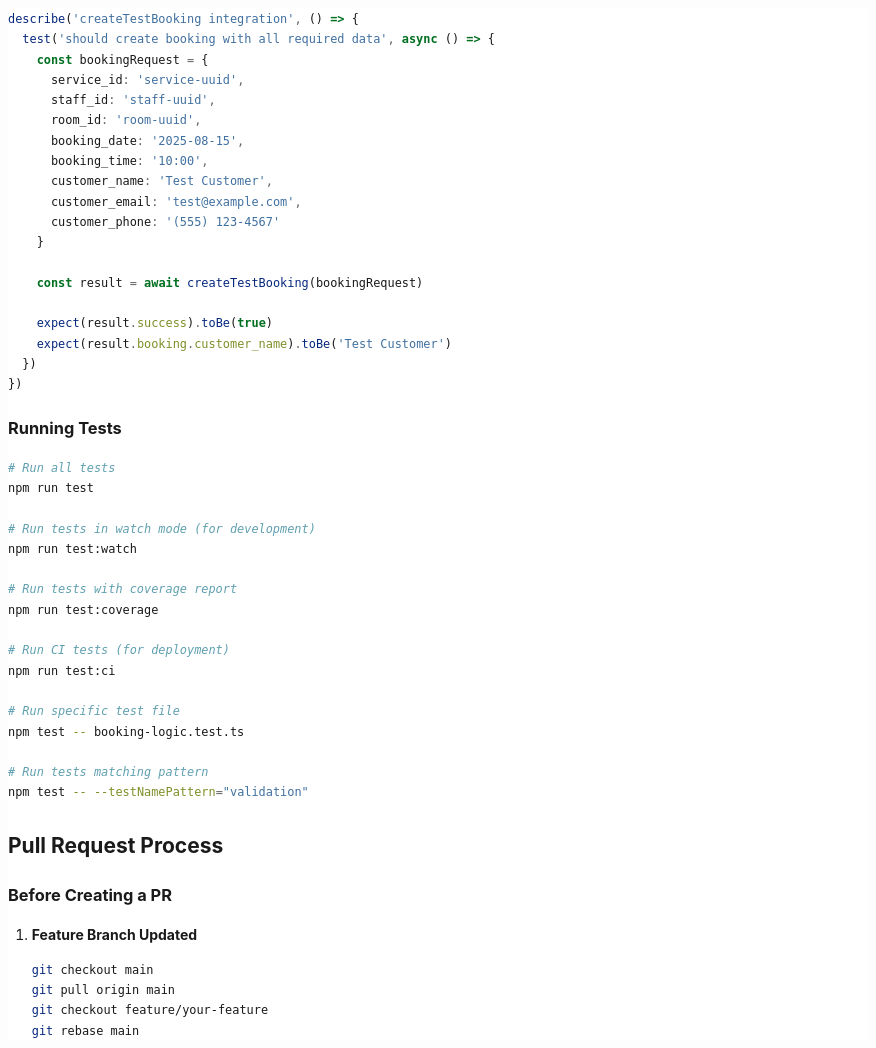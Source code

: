 ```typescript
describe('createTestBooking integration', () => {
  test('should create booking with all required data', async () => {
    const bookingRequest = {
      service_id: 'service-uuid',
      staff_id: 'staff-uuid',
      room_id: 'room-uuid',
      booking_date: '2025-08-15',
      booking_time: '10:00',
      customer_name: 'Test Customer',
      customer_email: 'test@example.com',
      customer_phone: '(555) 123-4567'
    }

    const result = await createTestBooking(bookingRequest)

    expect(result.success).toBe(true)
    expect(result.booking.customer_name).toBe('Test Customer')
  })
})
```

### Running Tests

```bash
# Run all tests
npm run test

# Run tests in watch mode (for development)
npm run test:watch

# Run tests with coverage report
npm run test:coverage

# Run CI tests (for deployment)
npm run test:ci

# Run specific test file
npm test -- booking-logic.test.ts

# Run tests matching pattern
npm test -- --testNamePattern="validation"
```

## Pull Request Process

### Before Creating a PR

1. **Feature Branch Updated**
   ```bash
   git checkout main
   git pull origin main
   git checkout feature/your-feature
   git rebase main
   ```
